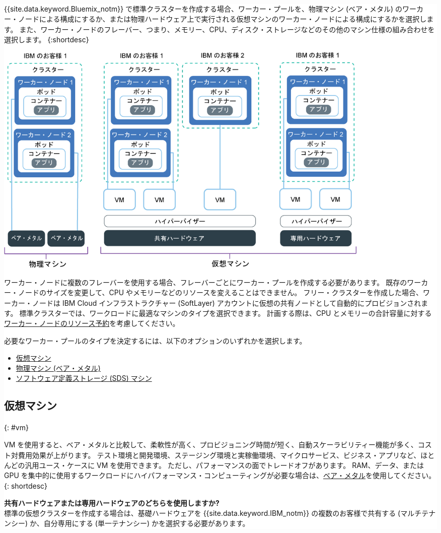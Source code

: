 {{site.data.keyword.Bluemix_notm}} で標準クラスターを作成する場合、ワーカー・プールを、物理マシン (ベア・メタル) のワーカー・ノードによる構成にするか、または物理ハードウェア上で実行される仮想マシンのワーカー・ノードによる構成にするかを選択します。 また、ワーカー・ノードのフレーバー、つまり、メモリー、CPU、ディスク・ストレージなどのその他のマシン仕様の組み合わせを選択します。
{:shortdesc}

<img src="images/cs_clusters_hardware.png" width="700" alt="標準クラスター内のワーカー・ノードのハードウェア・オプション" style="width:700px; border-style: none"/>

ワーカー・ノードに複数のフレーバーを使用する場合、フレーバーごとにワーカー・プールを作成する必要があります。 既存のワーカー・ノードのサイズを変更して、CPU やメモリーなどのリソースを変えることはできません。 フリー・クラスターを作成した場合、ワーカー・ノードは IBM Cloud インフラストラクチャー (SoftLayer) アカウントに仮想の共有ノードとして自動的にプロビジョンされます。 標準クラスターでは、ワークロードに最適なマシンのタイプを選択できます。 計画する際は、CPU とメモリーの合計容量に対する[ワーカー・ノードのリソース予約](#resource_limit_node)を考慮してください。

必要なワーカー・プールのタイプを決定するには、以下のオプションのいずれかを選択します。
* [仮想マシン](#vm)
* [物理マシン (ベア・メタル)](#bm)
* [ソフトウェア定義ストレージ (SDS) マシン](#sds)

## 仮想マシン
{: #vm}

VM を使用すると、ベア・メタルと比較して、柔軟性が高く、プロビジョニング時間が短く、自動スケーラビリティー機能が多く、コスト対費用効果が上がります。 テスト環境と開発環境、ステージング環境と実稼働環境、マイクロサービス、ビジネス・アプリなど、ほとんどの汎用ユース・ケースに VM を使用できます。 ただし、パフォーマンスの面でトレードオフがあります。 RAM、データ、または GPU を集中的に使用するワークロードにハイパフォーマンス・コンピューティングが必要な場合は、[ベア・メタル](#bm)を使用してください。
{: shortdesc}

**共有ハードウェアまたは専用ハードウェアのどちらを使用しますか?**</br>
標準の仮想クラスターを作成する場合は、基礎ハードウェアを {{site.data.keyword.IBM_notm}} の複数のお客様で共有する (マルチテナンシー) か、自分専用にする (単一テナンシー) かを選択する必要があります。

